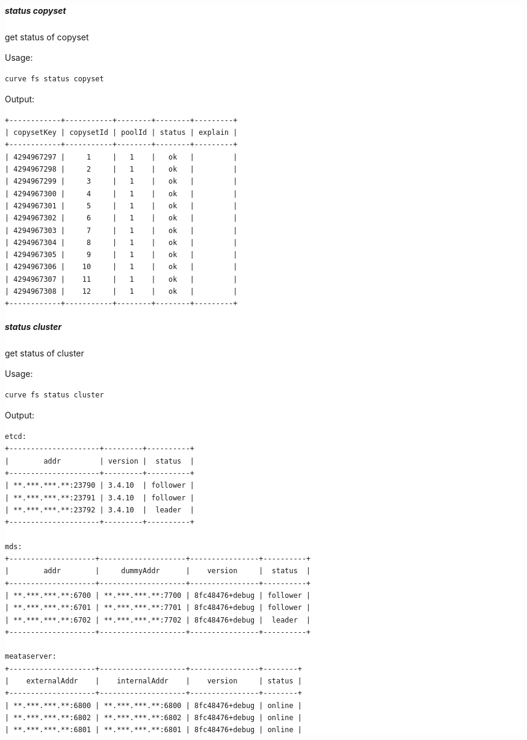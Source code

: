##### status copyset

get status of copyset

Usage:

```shell
curve fs status copyset
```

Output:

```shell
+------------+-----------+--------+--------+---------+
| copysetKey | copysetId | poolId | status | explain |
+------------+-----------+--------+--------+---------+
| 4294967297 |     1     |   1    |   ok   |         |
| 4294967298 |     2     |   1    |   ok   |         |
| 4294967299 |     3     |   1    |   ok   |         |
| 4294967300 |     4     |   1    |   ok   |         |
| 4294967301 |     5     |   1    |   ok   |         |
| 4294967302 |     6     |   1    |   ok   |         |
| 4294967303 |     7     |   1    |   ok   |         |
| 4294967304 |     8     |   1    |   ok   |         |
| 4294967305 |     9     |   1    |   ok   |         |
| 4294967306 |    10     |   1    |   ok   |         |
| 4294967307 |    11     |   1    |   ok   |         |
| 4294967308 |    12     |   1    |   ok   |         |
+------------+-----------+--------+--------+---------+
```

##### status cluster

get status of cluster

Usage:

```shell
curve fs status cluster
```

Output:

```shell
etcd:
+---------------------+---------+----------+
|        addr         | version |  status  |
+---------------------+---------+----------+
| **.***.***.**:23790 | 3.4.10  | follower |
| **.***.***.**:23791 | 3.4.10  | follower |
| **.***.***.**:23792 | 3.4.10  |  leader  |
+---------------------+---------+----------+

mds:
+--------------------+--------------------+----------------+----------+
|        addr        |     dummyAddr      |    version     |  status  |
+--------------------+--------------------+----------------+----------+
| **.***.***.**:6700 | **.***.***.**:7700 | 8fc48476+debug | follower |
| **.***.***.**:6701 | **.***.***.**:7701 | 8fc48476+debug | follower |
| **.***.***.**:6702 | **.***.***.**:7702 | 8fc48476+debug |  leader  |
+--------------------+--------------------+----------------+----------+

meataserver:
+--------------------+--------------------+----------------+--------+
|    externalAddr    |    internalAddr    |    version     | status |
+--------------------+--------------------+----------------+--------+
| **.***.***.**:6800 | **.***.***.**:6800 | 8fc48476+debug | online |
| **.***.***.**:6802 | **.***.***.**:6802 | 8fc48476+debug | online |
| **.***.***.**:6801 | **.***.***.**:6801 | 8fc48476+debug | online |
```